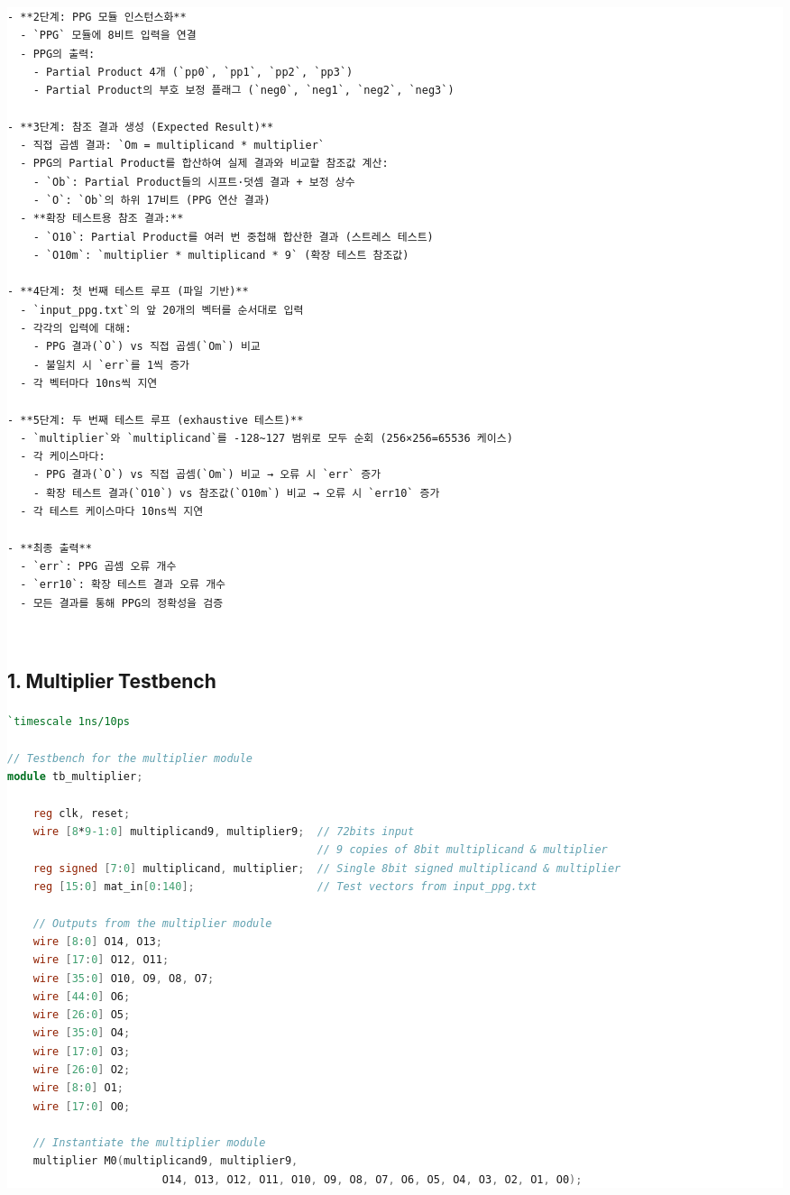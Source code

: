     - **2단계: PPG 모듈 인스턴스화**  
      - `PPG` 모듈에 8비트 입력을 연결  
      - PPG의 출력:  
        - Partial Product 4개 (`pp0`, `pp1`, `pp2`, `pp3`)  
        - Partial Product의 부호 보정 플래그 (`neg0`, `neg1`, `neg2`, `neg3`)  

    - **3단계: 참조 결과 생성 (Expected Result)**  
      - 직접 곱셈 결과: `Om = multiplicand * multiplier`  
      - PPG의 Partial Product를 합산하여 실제 결과와 비교할 참조값 계산:  
        - `Ob`: Partial Product들의 시프트·덧셈 결과 + 보정 상수  
        - `O`: `Ob`의 하위 17비트 (PPG 연산 결과)  
      - **확장 테스트용 참조 결과:**  
        - `O10`: Partial Product를 여러 번 중첩해 합산한 결과 (스트레스 테스트)  
        - `O10m`: `multiplier * multiplicand * 9` (확장 테스트 참조값)  

    - **4단계: 첫 번째 테스트 루프 (파일 기반)**  
      - `input_ppg.txt`의 앞 20개의 벡터를 순서대로 입력  
      - 각각의 입력에 대해:  
        - PPG 결과(`O`) vs 직접 곱셈(`Om`) 비교  
        - 불일치 시 `err`를 1씩 증가  
      - 각 벡터마다 10ns씩 지연  

    - **5단계: 두 번째 테스트 루프 (exhaustive 테스트)**  
      - `multiplier`와 `multiplicand`를 -128~127 범위로 모두 순회 (256×256=65536 케이스)  
      - 각 케이스마다:  
        - PPG 결과(`O`) vs 직접 곱셈(`Om`) 비교 → 오류 시 `err` 증가  
        - 확장 테스트 결과(`O10`) vs 참조값(`O10m`) 비교 → 오류 시 `err10` 증가  
      - 각 테스트 케이스마다 10ns씩 지연  

    - **최종 출력**  
      - `err`: PPG 곱셈 오류 개수  
      - `err10`: 확장 테스트 결과 오류 개수  
      - 모든 결과를 통해 PPG의 정확성을 검증 

&nbsp;

## 1. Multiplier Testbench   

```verilog
`timescale 1ns/10ps

// Testbench for the multiplier module
module tb_multiplier;

	reg clk, reset;
    wire [8*9-1:0] multiplicand9, multiplier9;  // 72bits input
                                                // 9 copies of 8bit multiplicand & multiplier
    reg signed [7:0] multiplicand, multiplier;  // Single 8bit signed multiplicand & multiplier
    reg [15:0] mat_in[0:140];                   // Test vectors from input_ppg.txt

    // Outputs from the multiplier module
    wire [8:0] O14, O13;
    wire [17:0] O12, O11;
    wire [35:0] O10, O9, O8, O7;
    wire [44:0] O6;
    wire [26:0] O5;
    wire [35:0] O4;
    wire [17:0] O3;
    wire [26:0] O2;
    wire [8:0] O1;
    wire [17:0] O0;

    // Instantiate the multiplier module
    multiplier M0(multiplicand9, multiplier9,
                        O14, O13, O12, O11, O10, O9, O8, O7, O6, O5, O4, O3, O2, O1, O0);

```